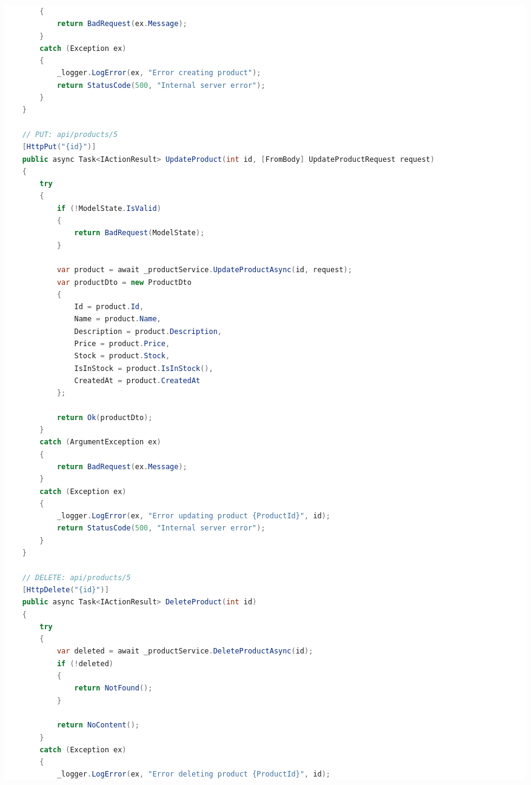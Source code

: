 ```csharp
        {
            return BadRequest(ex.Message);
        }
        catch (Exception ex)
        {
            _logger.LogError(ex, "Error creating product");
            return StatusCode(500, "Internal server error");
        }
    }
    
    // PUT: api/products/5
    [HttpPut("{id}")]
    public async Task<IActionResult> UpdateProduct(int id, [FromBody] UpdateProductRequest request)
    {
        try
        {
            if (!ModelState.IsValid)
            {
                return BadRequest(ModelState);
            }
            
            var product = await _productService.UpdateProductAsync(id, request);
            var productDto = new ProductDto
            {
                Id = product.Id,
                Name = product.Name,
                Description = product.Description,
                Price = product.Price,
                Stock = product.Stock,
                IsInStock = product.IsInStock(),
                CreatedAt = product.CreatedAt
            };
            
            return Ok(productDto);
        }
        catch (ArgumentException ex)
        {
            return BadRequest(ex.Message);
        }
        catch (Exception ex)
        {
            _logger.LogError(ex, "Error updating product {ProductId}", id);
            return StatusCode(500, "Internal server error");
        }
    }
    
    // DELETE: api/products/5
    [HttpDelete("{id}")]
    public async Task<IActionResult> DeleteProduct(int id)
    {
        try
        {
            var deleted = await _productService.DeleteProductAsync(id);
            if (!deleted)
            {
                return NotFound();
            }
            
            return NoContent();
        }
        catch (Exception ex)
        {
            _logger.LogError(ex, "Error deleting product {ProductId}", id);
```